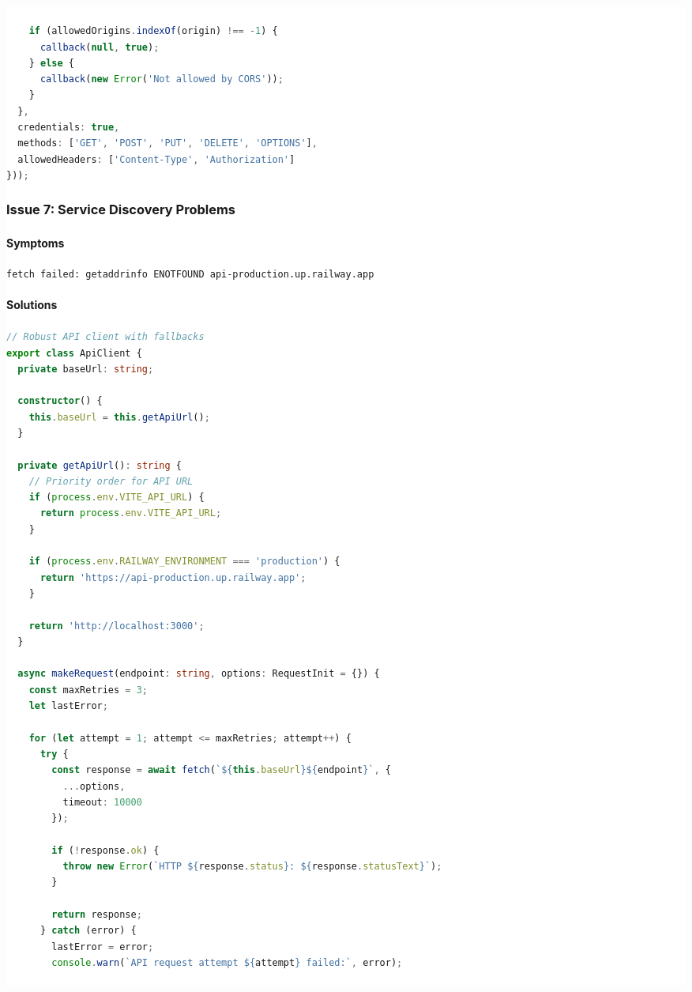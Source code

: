 ```typescript
    
    if (allowedOrigins.indexOf(origin) !== -1) {
      callback(null, true);
    } else {
      callback(new Error('Not allowed by CORS'));
    }
  },
  credentials: true,
  methods: ['GET', 'POST', 'PUT', 'DELETE', 'OPTIONS'],
  allowedHeaders: ['Content-Type', 'Authorization']
}));
```

### Issue 7: Service Discovery Problems

#### Symptoms
```bash
fetch failed: getaddrinfo ENOTFOUND api-production.up.railway.app
```

#### Solutions
```typescript
// Robust API client with fallbacks
export class ApiClient {
  private baseUrl: string;
  
  constructor() {
    this.baseUrl = this.getApiUrl();
  }
  
  private getApiUrl(): string {
    // Priority order for API URL
    if (process.env.VITE_API_URL) {
      return process.env.VITE_API_URL;
    }
    
    if (process.env.RAILWAY_ENVIRONMENT === 'production') {
      return 'https://api-production.up.railway.app';
    }
    
    return 'http://localhost:3000';
  }
  
  async makeRequest(endpoint: string, options: RequestInit = {}) {
    const maxRetries = 3;
    let lastError;
    
    for (let attempt = 1; attempt <= maxRetries; attempt++) {
      try {
        const response = await fetch(`${this.baseUrl}${endpoint}`, {
          ...options,
          timeout: 10000
        });
        
        if (!response.ok) {
          throw new Error(`HTTP ${response.status}: ${response.statusText}`);
        }
        
        return response;
      } catch (error) {
        lastError = error;
        console.warn(`API request attempt ${attempt} failed:`, error);
        
```